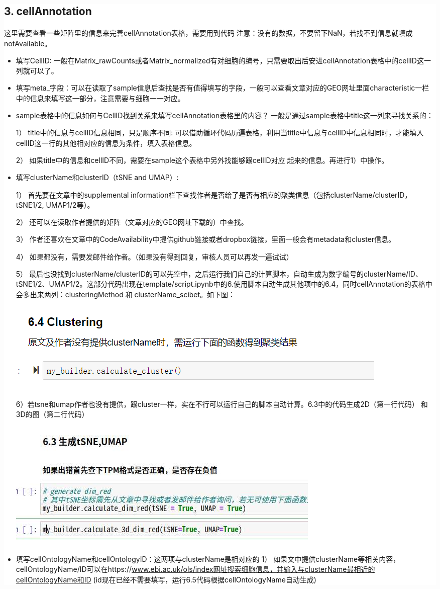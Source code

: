 ## 3.	cellAnnotation
这里需要查看一些矩阵里的信息来完善cellAnnotation表格，需要用到代码
注意：没有的数据，不要留下NaN，若找不到信息就填成notAvailable。 
- 填写CellID: 一般在Matrix_rawCounts或者Matrix_normalized有对细胞的编号，只需要取出后安进cellAnnotation表格中的cellID这一列就可以了。
- 填写meta_字段：可以在读取了sample信息后查找是否有值得填写的字段，一般可以查看文章对应的GEO网址里面characteristic一栏中的信息来填写这一部分，注意需要与细胞一一对应。
- sample表格中的信息如何与CellID找到关系来填写cellAnnotation表格里的内容？
一般是通过sample表格中title这一列来寻找关系的：

   1） title中的信息与cellID信息相同，只是顺序不同: 可以借助循环代码历遍表格，利用当title中信息与cellID中信息相同时，才能填入cellID这一行的其他相对应的信息为条件，填入表格信息。

   2） 如果title中的信息和cellID不同，需要在sample这个表格中另外找能够跟cellID对应 起来的信息。再进行1）中操作。
- 填写clusterName和clusterID（tSNE and UMAP）: 

   1） 首先要在文章中的supplemental information栏下查找作者是否给了是否有相应的聚类信息（包括clusterName/clusterID，tSNE1/2, UMAP1/2等）。

   2） 还可以在读取作者提供的矩阵（文章对应的GEO网址下载的）中查找。
   
   3） 作者还喜欢在文章中的CodeAvailability中提供github链接或者dropbox链接，里面一般会有metadata和cluster信息。

   4） 如果都没有，需要发邮件给作者。（如果没有得到回复，审核人员可以再发一遍试试）

   5） 最后也没找到clusterName/clusterID的可以先空中，之后运行我们自己的计算脚本，自动生成为数字编号的clusterName/ID、tSNE1/2、UMAP1/2。这部分代码出现在template/script.ipynb中的6.使用脚本自动生成其他项中的6.4，同时cellAnnotation的表格中会多出来两列：clusteringMethod 和 clusterName_scibet。如下图：

   ![](figure-4.png)

   6）若tsne和umap作者也没有提供，跟cluster一样，实在不行可以运行自己的脚本自动计算。6.3中的代码生成2D（第一行代码） 和3D的图（第二行代码）

   ![](figure-5.png)

- 填写cellOntologyName和cellOntologyID：这两项与clusterName是相对应的
   1） 如果文中提供clusterName等相关内容，cellOntologyName/ID可以在https://www.ebi.ac.uk/ols/index网址搜索细胞信息，并输入与clusterName最相近的cellOntologyName和ID (id现在已经不需要填写，运行6.5代码根据cellOntologyName自动生成)
